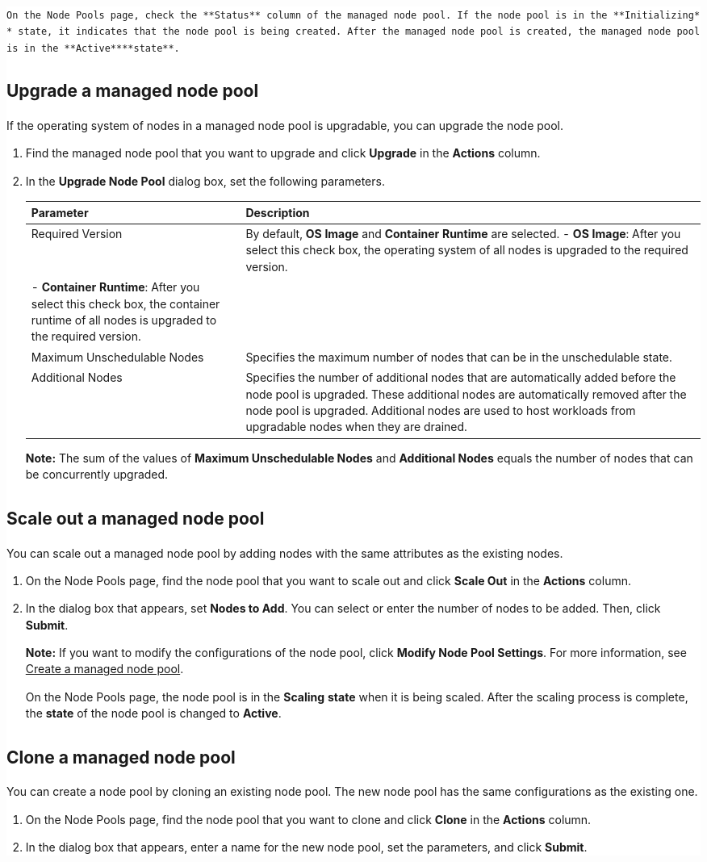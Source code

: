     On the Node Pools page, check the **Status** column of the managed node pool. If the node pool is in the **Initializing** state, it indicates that the node pool is being created. After the managed node pool is created, the managed node pool is in the **Active****state**.


## Upgrade a managed node pool

If the operating system of nodes in a managed node pool is upgradable, you can upgrade the node pool.

1.  Find the managed node pool that you want to upgrade and click **Upgrade** in the **Actions** column.

2.  In the **Upgrade Node Pool** dialog box, set the following parameters.

    |Parameter|Description|
    |---------|-----------|
    |Required Version|By default, **OS Image** and **Container Runtime** are selected.    -   **OS Image**: After you select this check box, the operating system of all nodes is upgraded to the required version.
    -   **Container Runtime**: After you select this check box, the container runtime of all nodes is upgraded to the required version. |
    |Maximum Unschedulable Nodes|Specifies the maximum number of nodes that can be in the unschedulable state.|
    |Additional Nodes|Specifies the number of additional nodes that are automatically added before the node pool is upgraded. These additional nodes are automatically removed after the node pool is upgraded. Additional nodes are used to host workloads from upgradable nodes when they are drained.|

    **Note:** The sum of the values of **Maximum Unschedulable Nodes** and **Additional Nodes** equals the number of nodes that can be concurrently upgraded.


## Scale out a managed node pool

You can scale out a managed node pool by adding nodes with the same attributes as the existing nodes.

1.  On the Node Pools page, find the node pool that you want to scale out and click **Scale Out** in the **Actions** column.

2.  In the dialog box that appears, set **Nodes to Add**. You can select or enter the number of nodes to be added. Then, click **Submit**.

    **Note:** If you want to modify the configurations of the node pool, click **Modify Node Pool Settings**. For more information, see [Create a managed node pool](#section_s0g_nbe_bai).

    On the Node Pools page, the node pool is in the **Scaling** **state** when it is being scaled. After the scaling process is complete, the **state** of the node pool is changed to **Active**.


## Clone a managed node pool

You can create a node pool by cloning an existing node pool. The new node pool has the same configurations as the existing one.

1.  On the Node Pools page, find the node pool that you want to clone and click **Clone** in the **Actions** column.

2.  In the dialog box that appears, enter a name for the new node pool, set the parameters, and click **Submit**.
